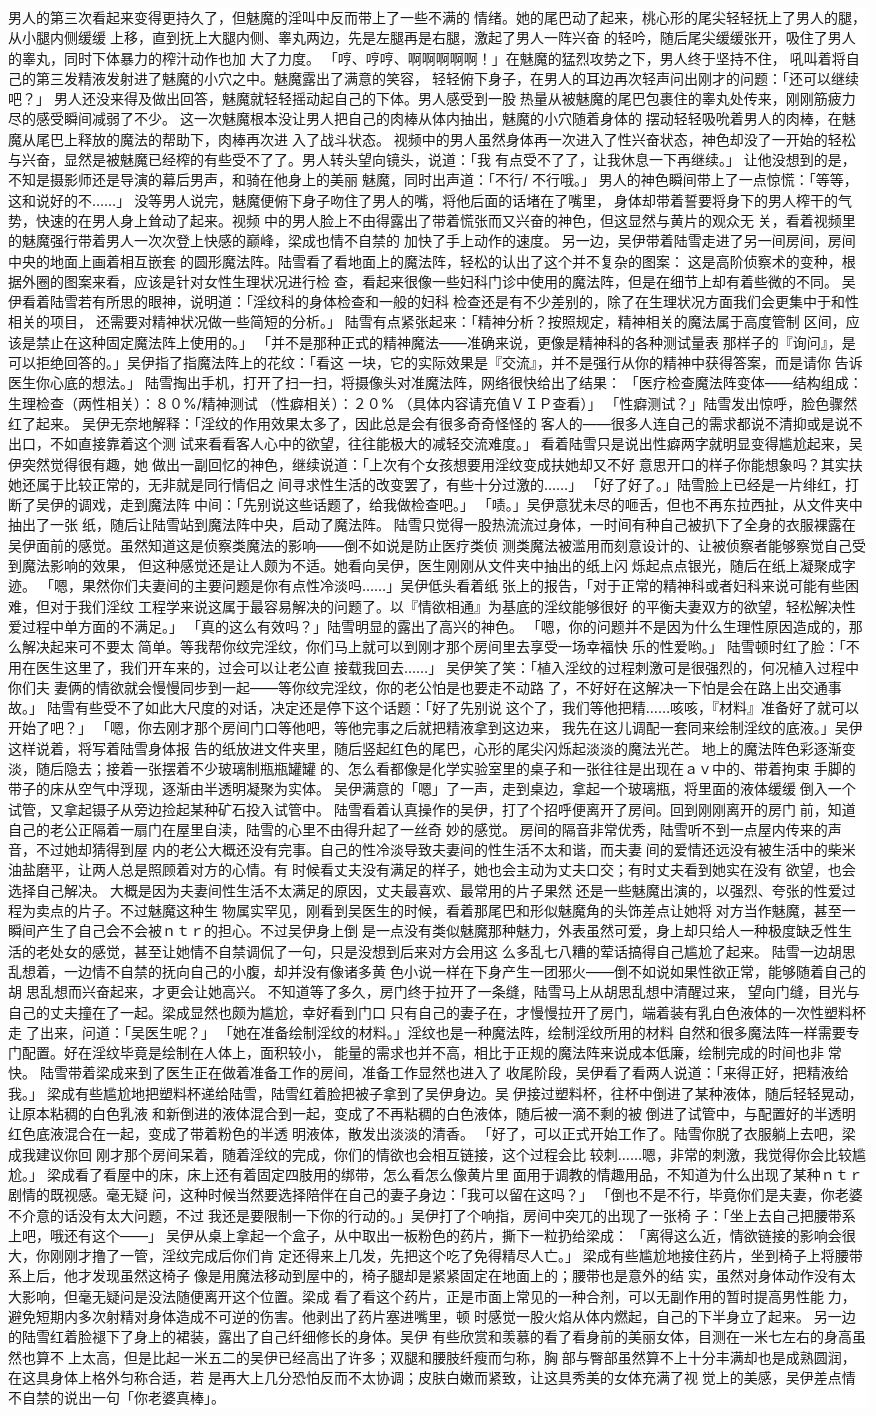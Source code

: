 男人的第三次看起来变得更持久了，但魅魔的淫叫中反而带上了一些不满的 情绪。她的尾巴动了起来，桃心形的尾尖轻轻抚上了男人的腿，从小腿内侧缓缓 上移，直到抚上大腿内侧、睾丸两边，先是左腿再是右腿，激起了男人一阵兴奋 的轻吟，随后尾尖缓缓张开，吸住了男人的睾丸，同时下体暴力的榨汁动作也加 大了力度。
「哼、哼哼、啊啊啊啊啊！」在魅魔的猛烈攻势之下，男人终于坚持不住， 吼叫着将自己的第三发精液发射进了魅魔的小穴之中。魅魔露出了满意的笑容， 轻轻俯下身子，在男人的耳边再次轻声问出刚才的问题：「还可以继续吧？」
男人还没来得及做出回答，魅魔就轻轻摇动起自己的下体。男人感受到一股 热量从被魅魔的尾巴包裹住的睾丸处传来，刚刚筋疲力尽的感受瞬间减弱了不少。
这一次魅魔根本没让男人把自己的肉棒从体内抽出，魅魔的小穴随着身体的 摆动轻轻吸吮着男人的肉棒，在魅魔从尾巴上释放的魔法的帮助下，肉棒再次进 入了战斗状态。
视频中的男人虽然身体再一次进入了性兴奋状态，神色却没了一开始的轻松 与兴奋，显然是被魅魔已经榨的有些受不了了。男人转头望向镜头，说道：「我 有点受不了了，让我休息一下再继续。」
让他没想到的是，不知是摄影师还是导演的幕后男声，和骑在他身上的美丽 魅魔，同时出声道：「不行/ 不行哦。」
男人的神色瞬间带上了一点惊慌：「等等，这和说好的不……」
没等男人说完，魅魔便俯下身子吻住了男人的嘴，将他后面的话堵在了嘴里， 身体却带着誓要将身下的男人榨干的气势，快速的在男人身上耸动了起来。视频 中的男人脸上不由得露出了带着慌张而又兴奋的神色，但这显然与黄片的观众无 关，看着视频里的魅魔强行带着男人一次次登上快感的巅峰，梁成也情不自禁的 加快了手上动作的速度。
另一边，吴伊带着陆雪走进了另一间房间，房间中央的地面上画着相互嵌套 的圆形魔法阵。陆雪看了看地面上的魔法阵，轻松的认出了这个并不复杂的图案： 这是高阶侦察术的变种，根据外圈的图案来看，应该是针对女性生理状况进行检 查，看起来很像一些妇科门诊中使用的魔法阵，但是在细节上却有着些微的不同。
吴伊看着陆雪若有所思的眼神，说明道：「淫纹科的身体检查和一般的妇科 检查还是有不少差别的，除了在生理状况方面我们会更集中于和性相关的项目， 还需要对精神状况做一些简短的分析。」
陆雪有点紧张起来：「精神分析？按照规定，精神相关的魔法属于高度管制 区间，应该是禁止在这种固定魔法阵上使用的。」
「并不是那种正式的精神魔法——准确来说，更像是精神科的各种测试量表 那样子的『询问』，是可以拒绝回答的。」吴伊指了指魔法阵上的花纹：「看这 一块，它的实际效果是『交流』，并不是强行从你的精神中获得答案，而是请你 告诉医生你心底的想法。」
陆雪掏出手机，打开了扫一扫，将摄像头对准魔法阵，网络很快给出了结果： 「医疗检查魔法阵变体——结构组成：生理检查（两性相关）：８０%/精神测试 （性癖相关）：２０% （具体内容请充值ＶＩＰ查看）」
「性癖测试？」陆雪发出惊呼，脸色骤然红了起来。
吴伊无奈地解释：「淫纹的作用效果太多了，因此总是会有很多奇奇怪怪的 客人的——很多人连自己的需求都说不清抑或是说不出口，不如直接靠着这个测 试来看看客人心中的欲望，往往能极大的减轻交流难度。」
看着陆雪只是说出性癖两字就明显变得尴尬起来，吴伊突然觉得很有趣，她 做出一副回忆的神色，继续说道：「上次有个女孩想要用淫纹变成扶她却又不好 意思开口的样子你能想象吗？其实扶她还属于比较正常的，无非就是同行情侣之 间寻求性生活的改变罢了，有些十分过激的……」
「好了好了。」陆雪脸上已经是一片绯红，打断了吴伊的调戏，走到魔法阵 中间：「先别说这些话题了，给我做检查吧。」
「啧。」吴伊意犹未尽的咂舌，但也不再东拉西扯，从文件夹中抽出了一张 纸，随后让陆雪站到魔法阵中央，启动了魔法阵。
陆雪只觉得一股热流流过身体，一时间有种自己被扒下了全身的衣服裸露在 吴伊面前的感觉。虽然知道这是侦察类魔法的影响——倒不如说是防止医疗类侦 测类魔法被滥用而刻意设计的、让被侦察者能够察觉自己受到魔法影响的效果， 但这种感觉还是让人颇为不适。她看向吴伊，医生刚刚从文件夹中抽出的纸上闪 烁起点点银光，随后在纸上凝聚成字迹。
「嗯，果然你们夫妻间的主要问题是你有点性冷淡吗……」吴伊低头看着纸 张上的报告，「对于正常的精神科或者妇科来说可能有些困难，但对于我们淫纹 工程学来说这属于最容易解决的问题了。以『情欲相通』为基底的淫纹能够很好 的平衡夫妻双方的欲望，轻松解决性爱过程中单方面的不满足。」
「真的这么有效吗？」陆雪明显的露出了高兴的神色。
「嗯，你的问题并不是因为什么生理性原因造成的，那么解决起来可不要太 简单。等我帮你纹完淫纹，你们马上就可以到刚才那个房间里去享受一场幸福快 乐的性爱哟。」
陆雪顿时红了脸：「不用在医生这里了，我们开车来的，过会可以让老公直 接载我回去……」
吴伊笑了笑：「植入淫纹的过程刺激可是很强烈的，何况植入过程中你们夫 妻俩的情欲就会慢慢同步到一起——等你纹完淫纹，你的老公怕是也要走不动路 了，不好好在这解决一下怕是会在路上出交通事故。」
陆雪有些受不了如此大尺度的对话，决定还是停下这个话题：「好了先别说 这个了，我们等他把精……咳咳，『材料』准备好了就可以开始了吧？」
「嗯，你去刚才那个房间门口等他吧，等他完事之后就把精液拿到这边来， 我先在这儿调配一套同来绘制淫纹的底液。」吴伊这样说着，将写着陆雪身体报 告的纸放进文件夹里，随后竖起红色的尾巴，心形的尾尖闪烁起淡淡的魔法光芒。
地上的魔法阵色彩逐渐变淡，随后隐去；接着一张摆着不少玻璃制瓶瓶罐罐
的、怎么看都像是化学实验室里的桌子和一张往往是出现在ａｖ中的、带着拘束
手脚的带子的床从空气中浮现，逐渐由半透明凝聚为实体。
吴伊满意的「嗯」了一声，走到桌边，拿起一个玻璃瓶，将里面的液体缓缓 倒入一个试管，又拿起镊子从旁边捡起某种矿石投入试管中。
陆雪看着认真操作的吴伊，打了个招呼便离开了房间。回到刚刚离开的房门 前，知道自己的老公正隔着一扇门在屋里自渎，陆雪的心里不由得升起了一丝奇 妙的感觉。
房间的隔音非常优秀，陆雪听不到一点屋内传来的声音，不过她却猜得到屋 内的老公大概还没有完事。自己的性冷淡导致夫妻间的性生活不太和谐，而夫妻 间的爱情还远没有被生活中的柴米油盐磨平，让两人总是照顾着对方的心情。有 时候看丈夫没有满足的样子，她也会主动为丈夫口交；有时丈夫看到她实在没有 欲望，也会选择自己解决。
大概是因为夫妻间性生活不太满足的原因，丈夫最喜欢、最常用的片子果然 还是一些魅魔出演的，以强烈、夸张的性爱过程为卖点的片子。不过魅魔这种生 物属实罕见，刚看到吴医生的时候，看着那尾巴和形似魅魔角的头饰差点让她将 对方当作魅魔，甚至一瞬间产生了自己会不会被ｎｔｒ的担心。不过吴伊身上倒 是一点没有类似魅魔那种魅力，外表虽然可爱，身上却只给人一种极度缺乏性生 活的老处女的感觉，甚至让她情不自禁调侃了一句，只是没想到后来对方会用这 么多乱七八糟的荤话搞得自己尴尬了起来。
陆雪一边胡思乱想着，一边情不自禁的抚向自己的小腹，却并没有像诸多黄 色小说一样在下身产生一团邪火——倒不如说如果性欲正常，能够随着自己的胡 思乱想而兴奋起来，才更会让她高兴。
不知道等了多久，房门终于拉开了一条缝，陆雪马上从胡思乱想中清醒过来， 望向门缝，目光与自己的丈夫撞在了一起。梁成显然也颇为尴尬，幸好看到门口 只有自己的妻子在，才慢慢拉开了房门，端着装有乳白色液体的一次性塑料杯走 了出来，问道：「吴医生呢？」
「她在准备绘制淫纹的材料。」淫纹也是一种魔法阵，绘制淫纹所用的材料 自然和很多魔法阵一样需要专门配置。好在淫纹毕竟是绘制在人体上，面积较小， 能量的需求也并不高，相比于正规的魔法阵来说成本低廉，绘制完成的时间也非 常快。
陆雪带着梁成来到了医生正在做着准备工作的房间，准备工作显然也进入了 收尾阶段，吴伊看了看两人说道：「来得正好，把精液给我。」
梁成有些尴尬地把塑料杯递给陆雪，陆雪红着脸把被子拿到了吴伊身边。吴 伊接过塑料杯，往杯中倒进了某种液体，随后轻轻晃动，让原本粘稠的白色乳液 和新倒进的液体混合到一起，变成了不再粘稠的白色液体，随后被一滴不剩的被 倒进了试管中，与配置好的半透明红色底液混合在一起，变成了带着粉色的半透 明液体，散发出淡淡的清香。
「好了，可以正式开始工作了。陆雪你脱了衣服躺上去吧，梁成我建议你回 刚才那个房间呆着，随着淫纹的完成，你们的情欲也会相互链接，这个过程会比 较刺……嗯，非常的刺激，我觉得你会比较尴尬。」
梁成看了看屋中的床，床上还有着固定四肢用的绑带，怎么看怎么像黄片里 面用于调教的情趣用品，不知道为什么出现了某种ｎｔｒ剧情的既视感。毫无疑 问，这种时候当然要选择陪伴在自己的妻子身边：「我可以留在这吗？」
「倒也不是不行，毕竟你们是夫妻，你老婆不介意的话没有太大问题，不过 我还是要限制一下你的行动的。」吴伊打了个响指，房间中突兀的出现了一张椅 子：「坐上去自己把腰带系上吧，哦还有这个——」
吴伊从桌上拿起一个盒子，从中取出一板粉色的药片，撕下一粒扔给梁成： 「离得这么近，情欲链接的影响会很大，你刚刚才撸了一管，淫纹完成后你们肯 定还得来上几发，先把这个吃了免得精尽人亡。」
梁成有些尴尬地接住药片，坐到椅子上将腰带系上后，他才发现虽然这椅子 像是用魔法移动到屋中的，椅子腿却是紧紧固定在地面上的；腰带也是意外的结 实，虽然对身体动作没有太大影响，但毫无疑问是没法随便离开这个位置。梁成 看了看这个药片，正是市面上常见的一种合剂，可以无副作用的暂时提高男性能 力，避免短期内多次射精对身体造成不可逆的伤害。他剥出了药片塞进嘴里，顿 时感觉一股火焰从体内燃起，自己的下半身立了起来。
另一边的陆雪红着脸褪下了身上的裙装，露出了自己纤细修长的身体。吴伊 有些欣赏和羡慕的看了看身前的美丽女体，目测在一米七左右的身高虽然也算不 上太高，但是比起一米五二的吴伊已经高出了许多；双腿和腰肢纤瘦而匀称，胸 部与臀部虽然算不上十分丰满却也是成熟圆润，在这具身体上格外匀称合适，若 是再大上几分恐怕反而不太协调；皮肤白嫩而紧致，让这具秀美的女体充满了视 觉上的美感，吴伊差点情不自禁的说出一句「你老婆真棒」。